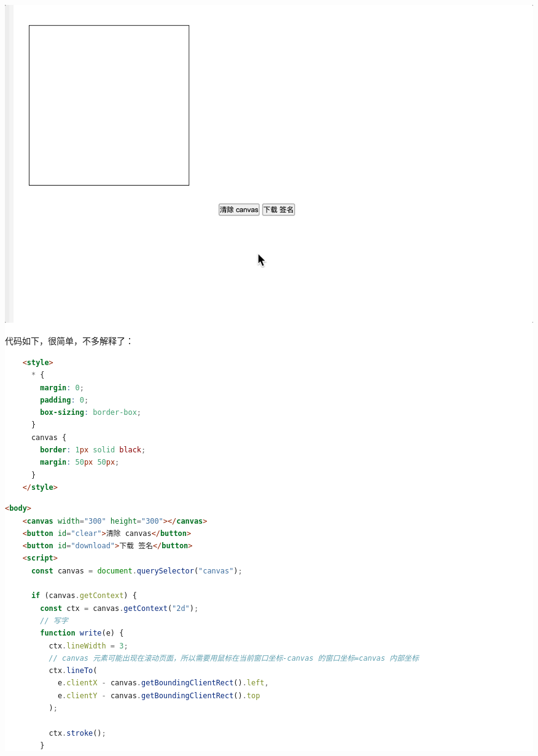 ![sign](../assets/sign.gif)

代码如下，很简单，不多解释了：

```html
    <style>
      * {
        margin: 0;
        padding: 0;
        box-sizing: border-box;
      }
      canvas {
        border: 1px solid black;
        margin: 50px 50px;
      }
    </style>
```

```html
<body>
    <canvas width="300" height="300"></canvas>
    <button id="clear">清除 canvas</button>
    <button id="download">下载 签名</button>
    <script>
      const canvas = document.querySelector("canvas");

      if (canvas.getContext) {
        const ctx = canvas.getContext("2d");
        // 写字
        function write(e) {
          ctx.lineWidth = 3;
          // canvas 元素可能出现在滚动页面，所以需要用鼠标在当前窗口坐标-canvas 的窗口坐标=canvas 内部坐标
          ctx.lineTo(
            e.clientX - canvas.getBoundingClientRect().left,
            e.clientY - canvas.getBoundingClientRect().top
          );

          ctx.stroke();
        }
```